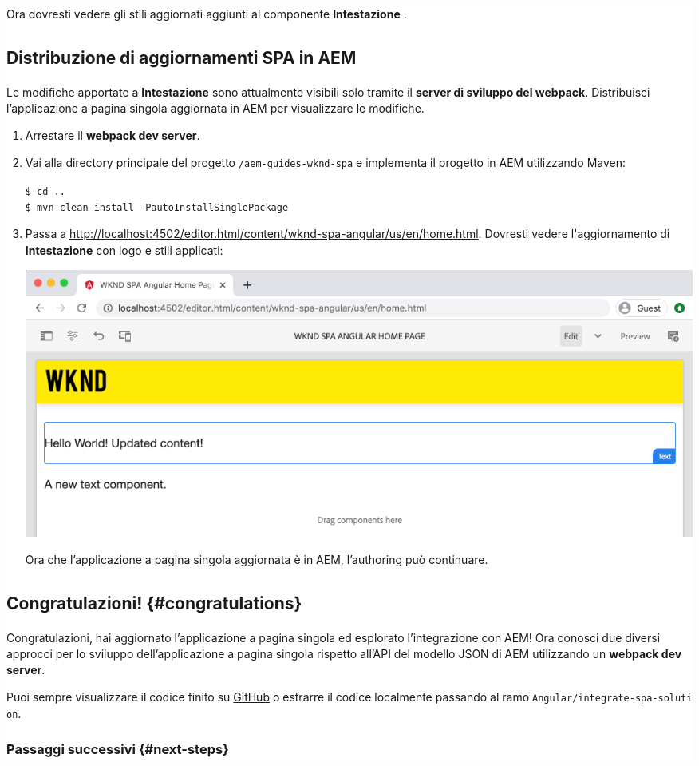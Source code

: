    Ora dovresti vedere gli stili aggiornati aggiunti al componente **Intestazione** .

## Distribuzione di aggiornamenti SPA in AEM

Le modifiche apportate a **Intestazione** sono attualmente visibili solo tramite il **server di sviluppo del webpack**. Distribuisci l’applicazione a pagina singola aggiornata in AEM per visualizzare le modifiche.

1. Arrestare il **webpack dev server**.
2. Vai alla directory principale del progetto `/aem-guides-wknd-spa` e implementa il progetto in AEM utilizzando Maven:

   ```shell
   $ cd ..
   $ mvn clean install -PautoInstallSinglePackage
   ```

3. Passa a [http://localhost:4502/editor.html/content/wknd-spa-angular/us/en/home.html](http://localhost:4502/editor.html/content/wknd-spa-angular/us/en/home.html). Dovresti vedere l&#39;aggiornamento di **Intestazione** con logo e stili applicati:

   ![Intestazione aggiornata in AEM](assets/integrate-spa/final-header-component.png)

   Ora che l’applicazione a pagina singola aggiornata è in AEM, l’authoring può continuare.

## Congratulazioni! {#congratulations}

Congratulazioni, hai aggiornato l’applicazione a pagina singola ed esplorato l’integrazione con AEM! Ora conosci due diversi approcci per lo sviluppo dell’applicazione a pagina singola rispetto all’API del modello JSON di AEM utilizzando un **webpack dev server**.

Puoi sempre visualizzare il codice finito su [GitHub](https://github.com/adobe/aem-guides-wknd-spa/tree/Angular/integrate-spa-solution) o estrarre il codice localmente passando al ramo `Angular/integrate-spa-solution`.

### Passaggi successivi {#next-steps}
